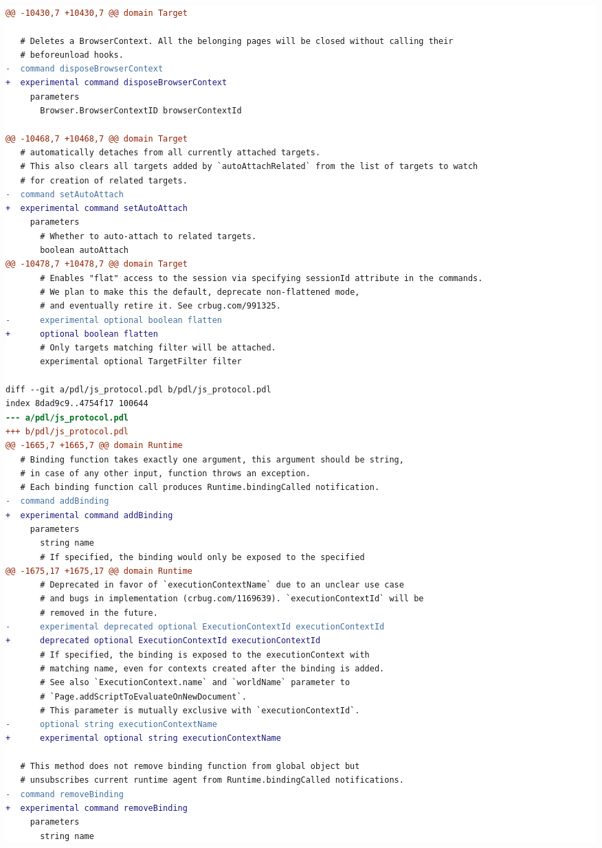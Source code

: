 ```diff
@@ -10430,7 +10430,7 @@ domain Target
 
   # Deletes a BrowserContext. All the belonging pages will be closed without calling their
   # beforeunload hooks.
-  command disposeBrowserContext
+  experimental command disposeBrowserContext
     parameters
       Browser.BrowserContextID browserContextId
 
@@ -10468,7 +10468,7 @@ domain Target
   # automatically detaches from all currently attached targets.
   # This also clears all targets added by `autoAttachRelated` from the list of targets to watch
   # for creation of related targets.
-  command setAutoAttach
+  experimental command setAutoAttach
     parameters
       # Whether to auto-attach to related targets.
       boolean autoAttach
@@ -10478,7 +10478,7 @@ domain Target
       # Enables "flat" access to the session via specifying sessionId attribute in the commands.
       # We plan to make this the default, deprecate non-flattened mode,
       # and eventually retire it. See crbug.com/991325.
-      experimental optional boolean flatten
+      optional boolean flatten
       # Only targets matching filter will be attached.
       experimental optional TargetFilter filter
 
diff --git a/pdl/js_protocol.pdl b/pdl/js_protocol.pdl
index 8dad9c9..4754f17 100644
--- a/pdl/js_protocol.pdl
+++ b/pdl/js_protocol.pdl
@@ -1665,7 +1665,7 @@ domain Runtime
   # Binding function takes exactly one argument, this argument should be string,
   # in case of any other input, function throws an exception.
   # Each binding function call produces Runtime.bindingCalled notification.
-  command addBinding
+  experimental command addBinding
     parameters
       string name
       # If specified, the binding would only be exposed to the specified
@@ -1675,17 +1675,17 @@ domain Runtime
       # Deprecated in favor of `executionContextName` due to an unclear use case
       # and bugs in implementation (crbug.com/1169639). `executionContextId` will be
       # removed in the future.
-      experimental deprecated optional ExecutionContextId executionContextId
+      deprecated optional ExecutionContextId executionContextId
       # If specified, the binding is exposed to the executionContext with
       # matching name, even for contexts created after the binding is added.
       # See also `ExecutionContext.name` and `worldName` parameter to
       # `Page.addScriptToEvaluateOnNewDocument`.
       # This parameter is mutually exclusive with `executionContextId`.
-      optional string executionContextName
+      experimental optional string executionContextName
 
   # This method does not remove binding function from global object but
   # unsubscribes current runtime agent from Runtime.bindingCalled notifications.
-  command removeBinding
+  experimental command removeBinding
     parameters
       string name
```
